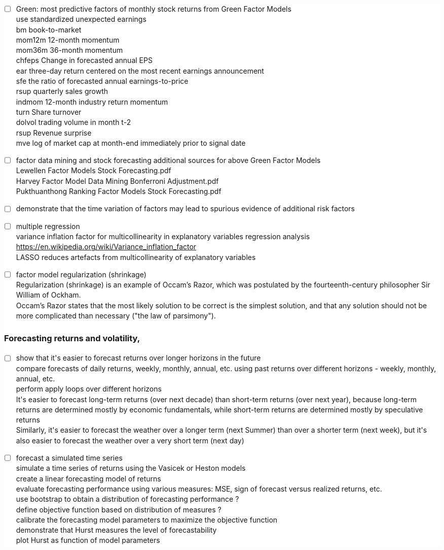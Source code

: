 + [ ] Green: most predictive factors of monthly stock returns from Green Factor Models  
use	standardized unexpected earnings  
bm	book-to-market  
mom12m	12-month momentum  
mom36m	36-month momentum  
chfeps	Change in forecasted annual EPS  
ear	three-day return centered on the most recent earnings announcement  
sfe	the ratio of forecasted annual earnings-to-price  
rsup	quarterly sales growth  
indmom	12-month industry return momentum  
turn	Share turnover  
dolvol	trading volume in month t-2  
rsup	Revenue surprise  
mve	log of market cap at month-end immediately prior to signal date  

+ [ ] factor data mining and stock forecasting additional sources for above Green Factor Models  
Lewellen Factor Models Stock Forecasting.pdf  
Harvey Factor Model Data Mining Bonferroni Adjustment.pdf  
Pukthuanthong Ranking Factor Models Stock Forecasting.pdf  

+ [ ] demonstrate that the time variation of factors may lead to spurious evidence of additional risk factors  

+ [ ] multiple regression  
variance inflation factor for multicollinearity in explanatory variables regression analysis  
https://en.wikipedia.org/wiki/Variance_inflation_factor  
LASSO reduces artefacts from multicollinearity of explanatory variables  

+ [ ] factor model regularization (shrinkage)  
Regularization (shrinkage) is an example of Occam’s Razor, which was postulated  by the fourteenth-century philosopher Sir William of Ockham.  
Occam’s Razor states that the most likely solution to be correct is the simplest solution, and that any solution should not be more complicated than necessary ("the law of parsimony").  



### Forecasting returns and volatility,  

+ [ ] show that it's easier to forecast returns over longer horizons in the future  
compare forecasts of daily returns, weekly, monthly, annual, etc. using past returns over different horizons - weekly, monthly, annual, etc.  
perform apply loops over different horizons  
It's easier to forecast long-term returns (over next decade) than short-term returns (over next year), because long-term returns are determined mostly by economic fundamentals, while short-term returns are determined mostly by speculative returns  
Similarly, it's easier to forecast the weather over a longer term (next Summer) than over a shorter term (next week), but it's also easier to forecast the weather over a very short term (next day)  

+ [ ] forecast a simulated time series  
simulate a time series of returns using the Vasicek or Heston models  
create a linear forecasting model of returns  
evaluate forecasting performance using various measures: MSE, sign of forecast versus realized returns, etc.  
use bootstrap to obtain a distribution of forecasting performance ?  
define objective function based on distribution of measures ?  
calibrate the forecasting model parameters to maximize the objective function  
demonstrate that Hurst measures the level of forecastability  
plot Hurst as function of model parameters  
